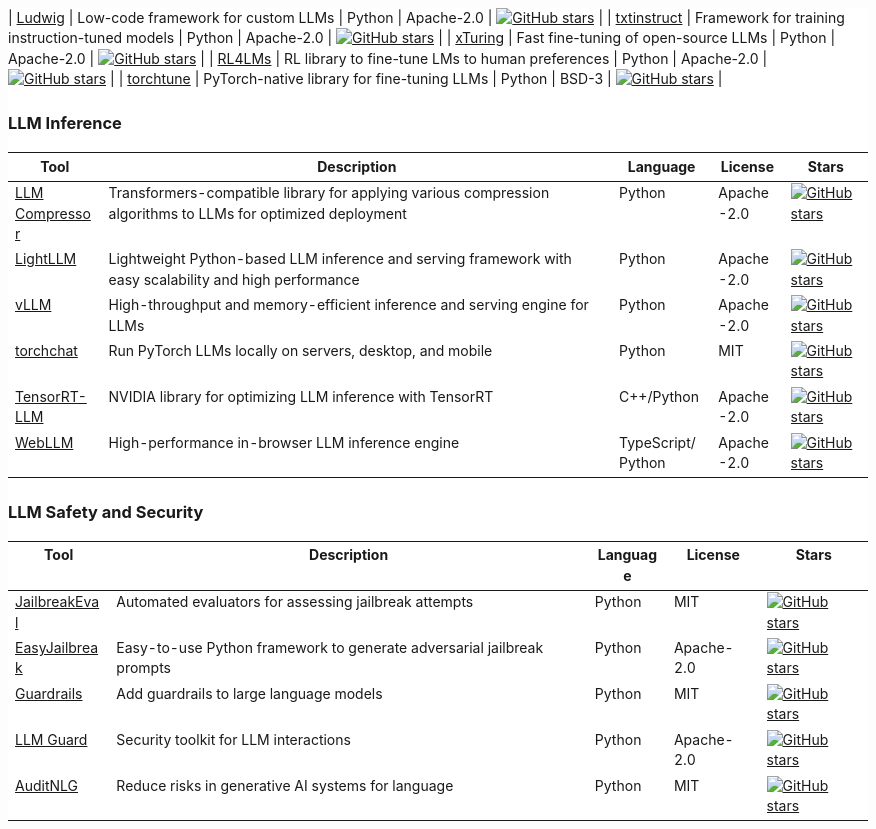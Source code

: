 | [Ludwig](https://github.com/ludwig-ai/ludwig?utm_source=ai-engineering-toolkit&utm_medium=github&utm_campaign=llm-training) | Low-code framework for custom LLMs | Python | Apache-2.0 | [![GitHub stars](https://img.shields.io/github/stars/ludwig-ai/ludwig.svg)](https://github.com/ludwig-ai/ludwig/stargazers) |
| [txtinstruct](https://github.com/allenai/txtinstruct?utm_source=ai-engineering-toolkit&utm_medium=github&utm_campaign=llm-training) | Framework for training instruction-tuned models | Python | Apache-2.0 | [![GitHub stars](https://img.shields.io/github/stars/allenai/txtinstruct.svg)](https://github.com/allenai/txtinstruct/stargazers) |
| [xTuring](https://github.com/stochasticai/xTuring?utm_source=ai-engineering-toolkit&utm_medium=github&utm_campaign=llm-training) | Fast fine-tuning of open-source LLMs | Python | Apache-2.0 | [![GitHub stars](https://img.shields.io/github/stars/stochasticai/xTuring.svg)](https://github.com/stochasticai/xTuring/stargazers) |
| [RL4LMs](https://github.com/allenai/RL4LMs?utm_source=ai-engineering-toolkit&utm_medium=github&utm_campaign=llm-training) | RL library to fine-tune LMs to human preferences | Python | Apache-2.0 | [![GitHub stars](https://img.shields.io/github/stars/allenai/RL4LMs.svg)](https://github.com/allenai/RL4LMs/stargazers) |
| [torchtune](https://github.com/pytorch/torchtune?utm_source=ai-engineering-toolkit&utm_medium=github&utm_campaign=llm-training) | PyTorch-native library for fine-tuning LLMs | Python | BSD-3 | [![GitHub stars](https://img.shields.io/github/stars/pytorch/torchtune.svg)](https://github.com/pytorch/torchtune/stargazers) |

### LLM Inference

| Tool | Description | Language | License | Stars |
|------|-------------|----------|---------|-------|
| [LLM Compressor](https://github.com/mit-han-lab/llm-compressor?utm_source=ai-engineering-toolkit&utm_medium=github&utm_campaign=llm-inference) | Transformers-compatible library for applying various compression algorithms to LLMs for optimized deployment | Python | Apache-2.0 | [![GitHub stars](https://img.shields.io/github/stars/mit-han-lab/llm-compressor.svg)](https://github.com/mit-han-lab/llm-compressor/stargazers) |
| [LightLLM](https://github.com/ModelTC/lightllm?utm_source=ai-engineering-toolkit&utm_medium=github&utm_campaign=llm-inference) | Lightweight Python-based LLM inference and serving framework with easy scalability and high performance | Python | Apache-2.0 | [![GitHub stars](https://img.shields.io/github/stars/ModelTC/lightllm.svg)](https://github.com/ModelTC/lightllm/stargazers) |
| [vLLM](https://github.com/vllm-project/vllm?utm_source=ai-engineering-toolkit&utm_medium=github&utm_campaign=llm-inference) | High-throughput and memory-efficient inference and serving engine for LLMs | Python | Apache-2.0 | [![GitHub stars](https://img.shields.io/github/stars/vllm-project/vllm.svg)](https://github.com/vllm-project/vllm/stargazers) |
| [torchchat](https://github.com/facebookresearch/torchchat?utm_source=ai-engineering-toolkit&utm_medium=github&utm_campaign=llm-inference) | Run PyTorch LLMs locally on servers, desktop, and mobile | Python | MIT | [![GitHub stars](https://img.shields.io/github/stars/facebookresearch/torchchat.svg)](https://github.com/facebookresearch/torchchat/stargazers) |
| [TensorRT-LLM](https://github.com/NVIDIA/TensorRT-LLM?utm_source=ai-engineering-toolkit&utm_medium=github&utm_campaign=llm-inference) | NVIDIA library for optimizing LLM inference with TensorRT | C++/Python | Apache-2.0 | [![GitHub stars](https://img.shields.io/github/stars/NVIDIA/TensorRT-LLM.svg)](https://github.com/NVIDIA/TensorRT-LLM/stargazers) |
| [WebLLM](https://github.com/mlc-ai/web-llm?utm_source=ai-engineering-toolkit&utm_medium=github&utm_campaign=llm-inference) | High-performance in-browser LLM inference engine | TypeScript/Python | Apache-2.0 | [![GitHub stars](https://img.shields.io/github/stars/mlc-ai/web-llm.svg)](https://github.com/mlc-ai/web-llm/stargazers) |

### LLM Safety and Security

| Tool | Description | Language | License | Stars |
|------|-------------|----------|---------|-------|
| [JailbreakEval](https://github.com/centerforaisafety/JailbreakEval?utm_source=ai-engineering-toolkit&utm_medium=github&utm_campaign=llm-safety) | Automated evaluators for assessing jailbreak attempts | Python | MIT | [![GitHub stars](https://img.shields.io/github/stars/centerforaisafety/JailbreakEval.svg)](https://github.com/centerforaisafety/JailbreakEval/stargazers) |
| [EasyJailbreak](https://github.com/thu-coai/EasyJailbreak?utm_source=ai-engineering-toolkit&utm_medium=github&utm_campaign=llm-safety) | Easy-to-use Python framework to generate adversarial jailbreak prompts | Python | Apache-2.0 | [![GitHub stars](https://img.shields.io/github/stars/thu-coai/EasyJailbreak.svg)](https://github.com/thu-coai/EasyJailbreak/stargazers) |
| [Guardrails](https://github.com/ShreyaR/guardrails?utm_source=ai-engineering-toolkit&utm_medium=github&utm_campaign=llm-safety) | Add guardrails to large language models | Python | MIT | [![GitHub stars](https://img.shields.io/github/stars/ShreyaR/guardrails.svg)](https://github.com/ShreyaR/guardrails/stargazers) |
| [LLM Guard](https://github.com/deadbits/llm-guard?utm_source=ai-engineering-toolkit&utm_medium=github&utm_campaign=llm-safety) | Security toolkit for LLM interactions | Python | Apache-2.0 | [![GitHub stars](https://img.shields.io/github/stars/deadbits/llm-guard.svg)](https://github.com/deadbits/llm-guard/stargazers) |
| [AuditNLG](https://github.com/Alex-Fabbri/AuditNLG?utm_source=ai-engineering-toolkit&utm_medium=github&utm_campaign=llm-safety) | Reduce risks in generative AI systems for language | Python | MIT | [![GitHub stars](https://img.shields.io/github/stars/Alex-Fabbri/AuditNLG.svg)](https://github.com/Alex-Fabbri/AuditNLG/stargazers) |